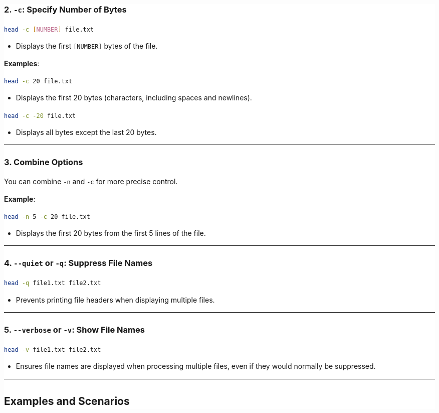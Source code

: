 ### **2. `-c`: Specify Number of Bytes**

```bash
head -c [NUMBER] file.txt
```

- Displays the first `[NUMBER]` bytes of the file.

**Examples**:

```bash
head -c 20 file.txt
```

- Displays the first 20 bytes (characters, including spaces and newlines).

```bash
head -c -20 file.txt
```

- Displays all bytes except the last 20 bytes.

---

### **3. Combine Options**

You can combine `-n` and `-c` for more precise control.

**Example**:

```bash
head -n 5 -c 20 file.txt
```

- Displays the first 20 bytes from the first 5 lines of the file.

---

### **4. `--quiet` or `-q`: Suppress File Names**

```bash
head -q file1.txt file2.txt
```

- Prevents printing file headers when displaying multiple files.

---

### **5. `--verbose` or `-v`: Show File Names**

```bash
head -v file1.txt file2.txt
```

- Ensures file names are displayed when processing multiple files, even if they would normally be suppressed.

---

## **Examples and Scenarios**
